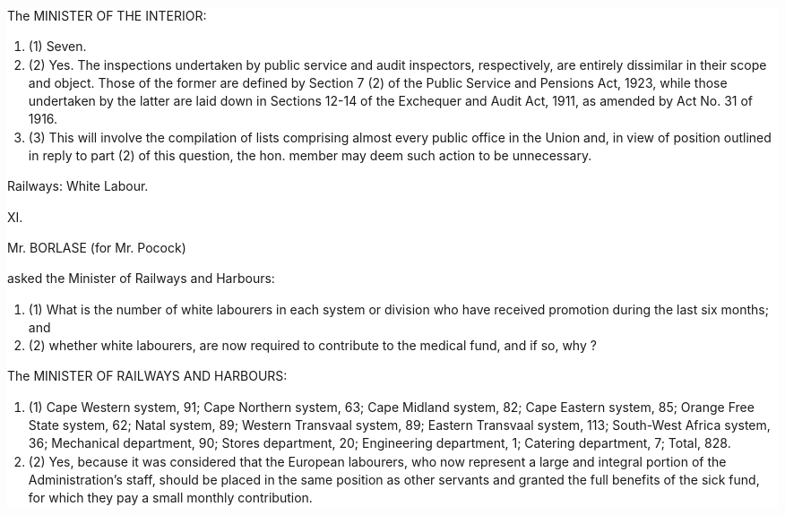</question>

<answer by="#minister_of_the_interior" to="#borlase">

<from>The MINISTER OF THE INTERIOR:</from>

<ol>

<li>(1) Seven.</li>

<li>(2) Yes. The inspections undertaken by public service and audit inspectors, respectively, are entirely dissimilar in their scope and object. Those of the former are defined by Section 7 (2) of the Public Service and Pensions Act, 1923, while those undertaken by the latter are laid down in Sections 12-14 of the Exchequer and Audit Act, 1911, as amended by Act No. 31 of 1916.</li>

<li>(3) This will involve the compilation of lists comprising almost every public office in the Union and, in view of position outlined in reply to part (2) of this question, the hon. member may deem such action to be unnecessary.</li>

</ol>

</answer>

</oralStatements>

<oralStatements>

<heading>Railways: White Labour.</heading>

<question by="#borlase" to="#minister_of_railways_and_harbours">

<num>XI.</num>

<from>Mr. BORLASE (for Mr. Pocock)</from>

<p>asked the Minister of Railways and Harbours:</p>

<ol>

<li>(1) What is the number of white labourers in each system or division who have received promotion during the last six months; and</li>

<li>(2) whether white labourers, are now required to contribute to the medical fund, and if so, why &#x003F;</li>

</ol>

</question>

<answer by="#minister_of_railways_and_harbours" to="#borlase">

<from>The MINISTER OF RAILWAYS AND HARBOURS:</from>

<ol>

<li>(1) Cape Western system, 91; Cape Northern system, 63; Cape Midland system, 82; Cape Eastern system, 85; Orange Free State system, 62; Natal system, 89; Western Transvaal system, 89; Eastern Transvaal system, 113; South-West Africa system, 36; Mechanical department, 90; Stores department, 20; Engineering department, 1; Catering department, 7; Total, 828.</li>

<li>(2) Yes, because it was considered that the European labourers, who now represent a large and integral portion of the Administration&#x2019;s staff, should be placed in the same position as other servants and granted the full benefits of the sick fund, for which they pay a small monthly contribution.</li>
